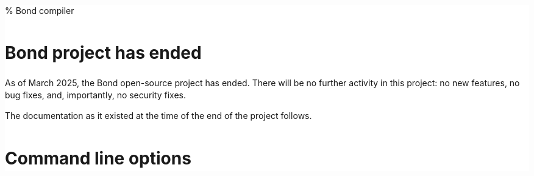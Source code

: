 % Bond compiler

Bond project has ended
======================

As of March 2025, the Bond open-source project has ended. There will be no
further activity in this project: no new features, no bug fixes, and,
importantly, no security fixes.

The documentation as it existed at the time of the end of the project
follows.

Command line options
====================

<div class="sourceCode"><object width="100%" height="600" data="gbc.html"/></div>

IDL syntax
==========

A Bond schema definition file can contain the following elements:

- Import statements
- Namespace definition
- Declarations
    - enum
    - forward declaration
    - struct
    - generic structs
    - type aliases
    - services
    - generic services
    - struct view
- Custom attributes
- Comments


Import statements
------------------

In order to use types defined in another schema definition file, the other file
needs to be explicitly imported. Schema file can contain zero or more import
statements and they must appear at the top of the file:

```
import "file.bond"
```

The file being imported can be specified using a partial path which is resolved
by Bond compiler relative to the directory containing the schema file being
compiled and any import path(s) specified using the --import-dir option(s)
passed to gbc.

See examples:

- `examples/cpp/core/import`
- `examples/cs/core/import`

